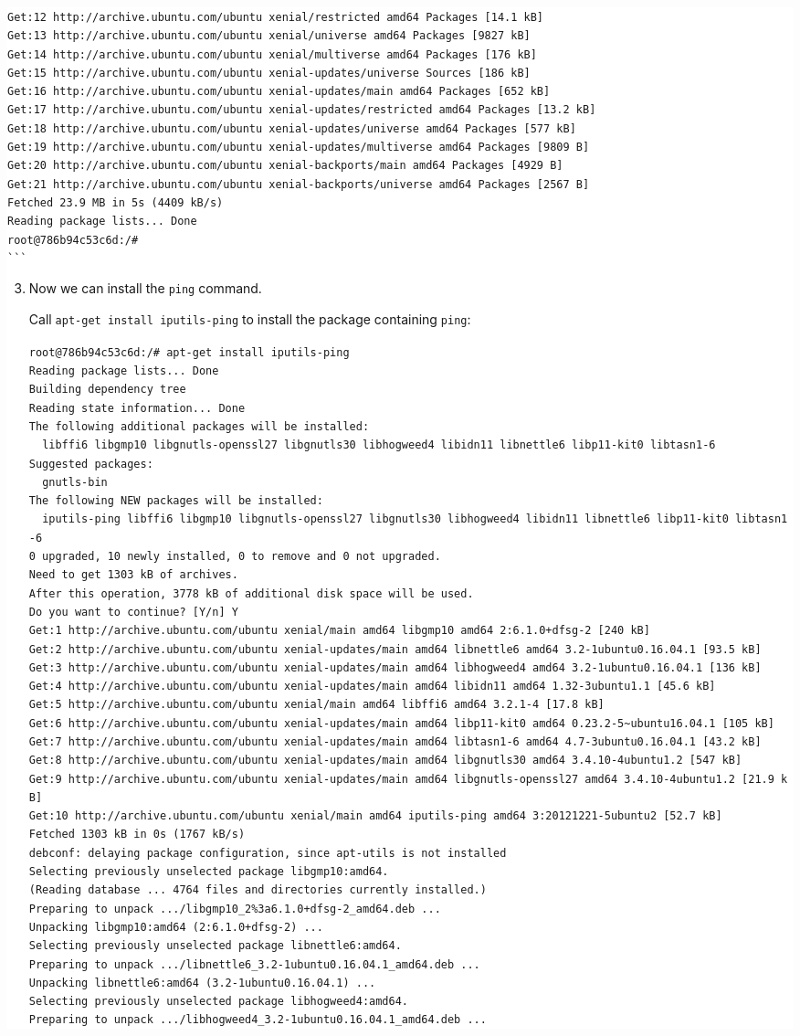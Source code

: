     Get:12 http://archive.ubuntu.com/ubuntu xenial/restricted amd64 Packages [14.1 kB]
    Get:13 http://archive.ubuntu.com/ubuntu xenial/universe amd64 Packages [9827 kB]
    Get:14 http://archive.ubuntu.com/ubuntu xenial/multiverse amd64 Packages [176 kB]
    Get:15 http://archive.ubuntu.com/ubuntu xenial-updates/universe Sources [186 kB]
    Get:16 http://archive.ubuntu.com/ubuntu xenial-updates/main amd64 Packages [652 kB]
    Get:17 http://archive.ubuntu.com/ubuntu xenial-updates/restricted amd64 Packages [13.2 kB]
    Get:18 http://archive.ubuntu.com/ubuntu xenial-updates/universe amd64 Packages [577 kB]
    Get:19 http://archive.ubuntu.com/ubuntu xenial-updates/multiverse amd64 Packages [9809 B]
    Get:20 http://archive.ubuntu.com/ubuntu xenial-backports/main amd64 Packages [4929 B]
    Get:21 http://archive.ubuntu.com/ubuntu xenial-backports/universe amd64 Packages [2567 B]
    Fetched 23.9 MB in 5s (4409 kB/s)                
    Reading package lists... Done
    root@786b94c53c6d:/#
    ```

3. Now we can install the `ping` command.

    Call `apt-get install iputils-ping` to install the package containing `ping`:

    ```
    root@786b94c53c6d:/# apt-get install iputils-ping
    Reading package lists... Done
    Building dependency tree       
    Reading state information... Done
    The following additional packages will be installed:
      libffi6 libgmp10 libgnutls-openssl27 libgnutls30 libhogweed4 libidn11 libnettle6 libp11-kit0 libtasn1-6
    Suggested packages:
      gnutls-bin
    The following NEW packages will be installed:
      iputils-ping libffi6 libgmp10 libgnutls-openssl27 libgnutls30 libhogweed4 libidn11 libnettle6 libp11-kit0 libtasn1-6
    0 upgraded, 10 newly installed, 0 to remove and 0 not upgraded.
    Need to get 1303 kB of archives.
    After this operation, 3778 kB of additional disk space will be used.
    Do you want to continue? [Y/n] Y
    Get:1 http://archive.ubuntu.com/ubuntu xenial/main amd64 libgmp10 amd64 2:6.1.0+dfsg-2 [240 kB]
    Get:2 http://archive.ubuntu.com/ubuntu xenial-updates/main amd64 libnettle6 amd64 3.2-1ubuntu0.16.04.1 [93.5 kB]
    Get:3 http://archive.ubuntu.com/ubuntu xenial-updates/main amd64 libhogweed4 amd64 3.2-1ubuntu0.16.04.1 [136 kB]
    Get:4 http://archive.ubuntu.com/ubuntu xenial-updates/main amd64 libidn11 amd64 1.32-3ubuntu1.1 [45.6 kB]
    Get:5 http://archive.ubuntu.com/ubuntu xenial/main amd64 libffi6 amd64 3.2.1-4 [17.8 kB]
    Get:6 http://archive.ubuntu.com/ubuntu xenial-updates/main amd64 libp11-kit0 amd64 0.23.2-5~ubuntu16.04.1 [105 kB]
    Get:7 http://archive.ubuntu.com/ubuntu xenial-updates/main amd64 libtasn1-6 amd64 4.7-3ubuntu0.16.04.1 [43.2 kB]
    Get:8 http://archive.ubuntu.com/ubuntu xenial-updates/main amd64 libgnutls30 amd64 3.4.10-4ubuntu1.2 [547 kB]
    Get:9 http://archive.ubuntu.com/ubuntu xenial-updates/main amd64 libgnutls-openssl27 amd64 3.4.10-4ubuntu1.2 [21.9 kB]
    Get:10 http://archive.ubuntu.com/ubuntu xenial/main amd64 iputils-ping amd64 3:20121221-5ubuntu2 [52.7 kB]
    Fetched 1303 kB in 0s (1767 kB/s)   
    debconf: delaying package configuration, since apt-utils is not installed
    Selecting previously unselected package libgmp10:amd64.
    (Reading database ... 4764 files and directories currently installed.)
    Preparing to unpack .../libgmp10_2%3a6.1.0+dfsg-2_amd64.deb ...
    Unpacking libgmp10:amd64 (2:6.1.0+dfsg-2) ...
    Selecting previously unselected package libnettle6:amd64.
    Preparing to unpack .../libnettle6_3.2-1ubuntu0.16.04.1_amd64.deb ...
    Unpacking libnettle6:amd64 (3.2-1ubuntu0.16.04.1) ...
    Selecting previously unselected package libhogweed4:amd64.
    Preparing to unpack .../libhogweed4_3.2-1ubuntu0.16.04.1_amd64.deb ...